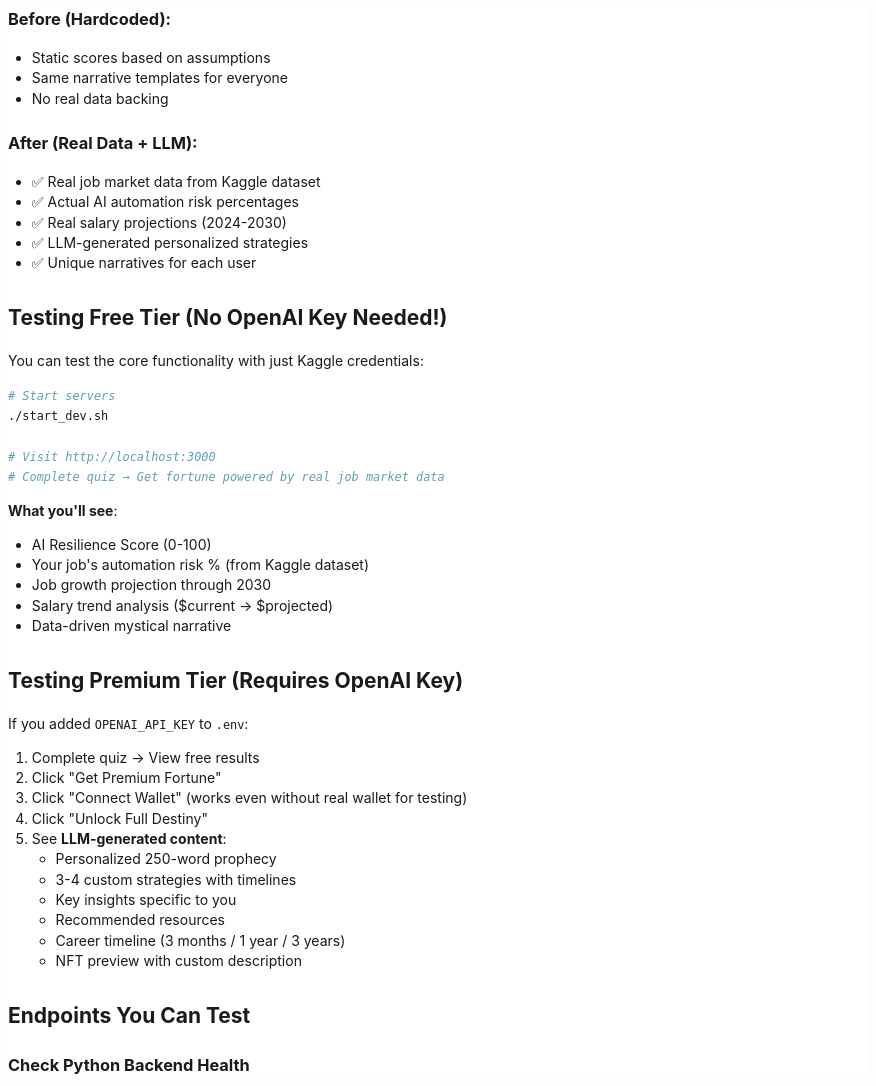 ### Before (Hardcoded):
- Static scores based on assumptions
- Same narrative templates for everyone
- No real data backing

### After (Real Data + LLM):
- ✅ Real job market data from Kaggle dataset
- ✅ Actual AI automation risk percentages
- ✅ Real salary projections (2024-2030)
- ✅ LLM-generated personalized strategies
- ✅ Unique narratives for each user

## Testing Free Tier (No OpenAI Key Needed!)

You can test the core functionality with just Kaggle credentials:

```bash
# Start servers
./start_dev.sh

# Visit http://localhost:3000
# Complete quiz → Get fortune powered by real job market data
```

**What you'll see**:
- AI Resilience Score (0-100)
- Your job's automation risk % (from Kaggle dataset)
- Job growth projection through 2030
- Salary trend analysis ($current → $projected)
- Data-driven mystical narrative

## Testing Premium Tier (Requires OpenAI Key)

If you added `OPENAI_API_KEY` to `.env`:

1. Complete quiz → View free results
2. Click "Get Premium Fortune"
3. Click "Connect Wallet" (works even without real wallet for testing)
4. Click "Unlock Full Destiny"
5. See **LLM-generated content**:
   - Personalized 250-word prophecy
   - 3-4 custom strategies with timelines
   - Key insights specific to you
   - Recommended resources
   - Career timeline (3 months / 1 year / 3 years)
   - NFT preview with custom description

## Endpoints You Can Test

### Check Python Backend Health
